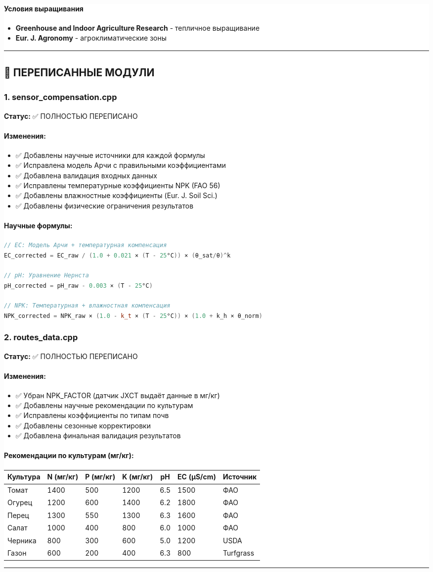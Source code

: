 #### **Условия выращивания**
- **Greenhouse and Indoor Agriculture Research** - тепличное выращивание
- **Eur. J. Agronomy** - агроклиматические зоны

---

## 🔧 ПЕРЕПИСАННЫЕ МОДУЛИ

### **1. sensor_compensation.cpp**
**Статус:** ✅ ПОЛНОСТЬЮ ПЕРЕПИСАНО

#### **Изменения:**
- ✅ Добавлены научные источники для каждой формулы
- ✅ Исправлена модель Арчи с правильными коэффициентами
- ✅ Добавлена валидация входных данных
- ✅ Исправлены температурные коэффициенты NPK (FAO 56)
- ✅ Добавлены влажностные коэффициенты (Eur. J. Soil Sci.)
- ✅ Добавлены физические ограничения результатов

#### **Научные формулы:**
```cpp
// EC: Модель Арчи + температурная компенсация
EC_corrected = EC_raw / (1.0 + 0.021 × (T - 25°C)) × (θ_sat/θ)^k

// pH: Уравнение Нернста
pH_corrected = pH_raw - 0.003 × (T - 25°C)

// NPK: Температурная + влажностная компенсация
NPK_corrected = NPK_raw × (1.0 - k_t × (T - 25°C)) × (1.0 + k_h × θ_norm)
```

### **2. routes_data.cpp**
**Статус:** ✅ ПОЛНОСТЬЮ ПЕРЕПИСАНО

#### **Изменения:**
- ✅ Убран NPK_FACTOR (датчик JXCT выдаёт данные в мг/кг)
- ✅ Добавлены научные рекомендации по культурам
- ✅ Исправлены коэффициенты по типам почв
- ✅ Добавлены сезонные корректировки
- ✅ Добавлена финальная валидация результатов

#### **Рекомендации по культурам (мг/кг):**
| Культура    | N (мг/кг) | P (мг/кг) | K (мг/кг) | pH   | EC (µS/cm) | Источник |
|-------------|-----------|-----------|-----------|------|------------|----------|
| Томат       | 1400      | 500       | 1200      | 6.5  | 1500       | ФАО      |
| Огурец      | 1200      | 600       | 1400      | 6.2  | 1800       | ФАО      |
| Перец       | 1300      | 550       | 1300      | 6.3  | 1600       | ФАО      |
| Салат       | 1000      | 400       | 800       | 6.0  | 1000       | ФАО      |
| Черника     | 800       | 300       | 600       | 5.0  | 1200       | USDA     |
| Газон       | 600       | 200       | 400       | 6.3  | 800        | Turfgrass|

---